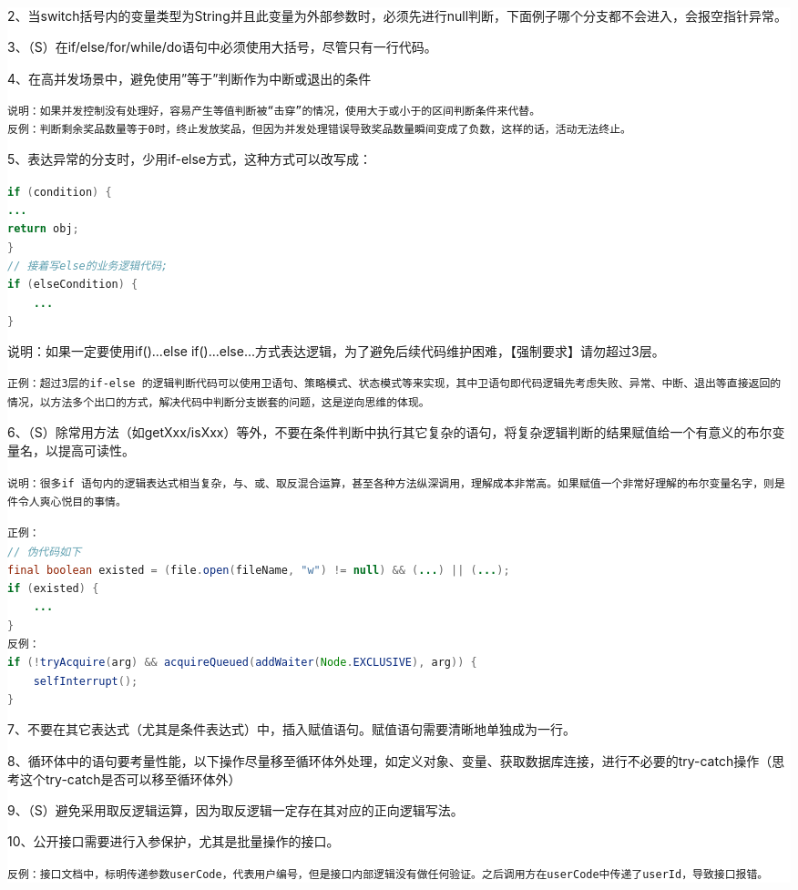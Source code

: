 2、当switch括号内的变量类型为String并且此变量为外部参数时，必须先进行null判断，下面例子哪个分支都不会进入，会报空指针异常。

3、（S）在if/else/for/while/do语句中必须使用大括号，尽管只有一行代码。

4、在高并发场景中，避免使用”等于”判断作为中断或退出的条件

```
说明：如果并发控制没有处理好，容易产生等值判断被“击穿”的情况，使用大于或小于的区间判断条件来代替。
反例：判断剩余奖品数量等于0时，终止发放奖品，但因为并发处理错误导致奖品数量瞬间变成了负数，这样的话，活动无法终止。
```

5、表达异常的分支时，少用if-else方式，这种方式可以改写成：

```java
if (condition) {
...
return obj;
}
// 接着写else的业务逻辑代码;
if (elseCondition) {
    ...
}
```

说明：如果一定要使用if()...else if()...else...方式表达逻辑，为了避免后续代码维护困难，【强制要求】请勿超过3层。

```
正例：超过3层的if-else 的逻辑判断代码可以使用卫语句、策略模式、状态模式等来实现，其中卫语句即代码逻辑先考虑失败、异常、中断、退出等直接返回的情况，以方法多个出口的方式，解决代码中判断分支嵌套的问题，这是逆向思维的体现。
```

6、（S）除常用方法（如getXxx/isXxx）等外，不要在条件判断中执行其它复杂的语句，将复杂逻辑判断的结果赋值给一个有意义的布尔变量名，以提高可读性。

```
说明：很多if 语句内的逻辑表达式相当复杂，与、或、取反混合运算，甚至各种方法纵深调用，理解成本非常高。如果赋值一个非常好理解的布尔变量名字，则是件令人爽心悦目的事情。
```

```java
正例：
// 伪代码如下
final boolean existed = (file.open(fileName, "w") != null) && (...) || (...);
if (existed) {
	...
}
反例：
if (!tryAcquire(arg) && acquireQueued(addWaiter(Node.EXCLUSIVE), arg)) {
	selfInterrupt();
}
```

7、不要在其它表达式（尤其是条件表达式）中，插入赋值语句。赋值语句需要清晰地单独成为一行。

8、循环体中的语句要考量性能，以下操作尽量移至循环体外处理，如定义对象、变量、获取数据库连接，进行不必要的try-catch操作（思考这个try-catch是否可以移至循环体外）

9、（S）避免采用取反逻辑运算，因为取反逻辑一定存在其对应的正向逻辑写法。

10、公开接口需要进行入参保护，尤其是批量操作的接口。

```
反例：接口文档中，标明传递参数userCode，代表用户编号，但是接口内部逻辑没有做任何验证。之后调用方在userCode中传递了userId，导致接口报错。
```
